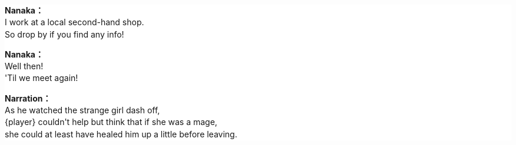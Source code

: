 **Nanaka：**  
I work at a local second-hand shop.  
So drop by if you find any info!  
  
**Nanaka：**  
Well then!  
 'Til we meet again!  
  
**Narration：**  
As he watched the strange girl dash off,  
{player} couldn't help but think that if she was a mage,  
she could at least have healed him up a little before leaving.  
